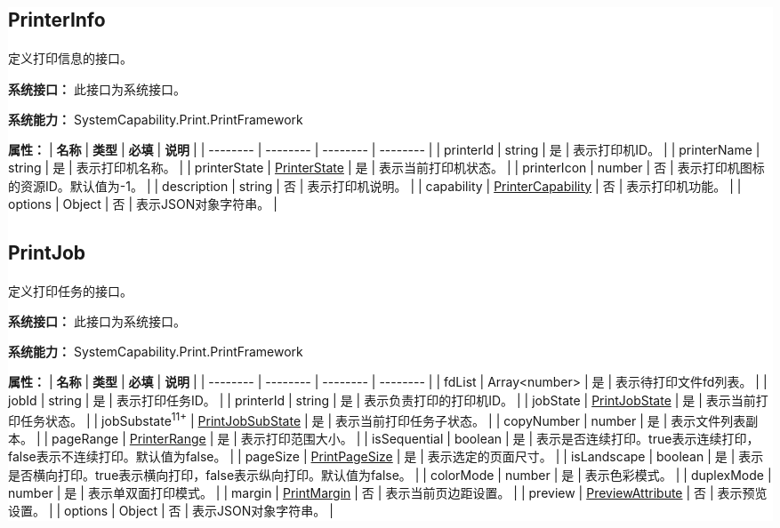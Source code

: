 ## PrinterInfo

定义打印信息的接口。

**系统接口：** 此接口为系统接口。

**系统能力：** SystemCapability.Print.PrintFramework

**属性：**
| **名称** | **类型** | **必填** | **说明** |
| -------- | -------- | -------- | -------- |
| printerId | string | 是 | 表示打印机ID。 |
| printerName | string | 是 | 表示打印机名称。 |
| printerState | [PrinterState](./js-apis-print.md#printerstate14) | 是 | 表示当前打印机状态。 |
| printerIcon | number | 否 | 表示打印机图标的资源ID。默认值为-1。 |
| description | string | 否 | 表示打印机说明。 |
| capability | [PrinterCapability](#printercapability) | 否 | 表示打印机功能。 |
| options | Object | 否 | 表示JSON对象字符串。 |

## PrintJob

定义打印任务的接口。

**系统接口：** 此接口为系统接口。

**系统能力：** SystemCapability.Print.PrintFramework

**属性：**
| **名称** | **类型** | **必填** | **说明** |
| -------- | -------- | -------- | -------- |
| fdList | Array&lt;number&gt; | 是 | 表示待打印文件fd列表。 |
| jobId | string | 是 | 表示打印任务ID。 |
| printerId | string | 是 | 表示负责打印的打印机ID。 |
| jobState | [PrintJobState](./js-apis-print.md#printjobstate14) | 是 | 表示当前打印任务状态。 |
| jobSubstate<sup>11+</sup> | [PrintJobSubState](./js-apis-print.md#printjobsubstate14) | 是 | 表示当前打印任务子状态。 |
| copyNumber | number | 是 | 表示文件列表副本。 |
| pageRange | [PrinterRange](#printerrange) | 是 | 表示打印范围大小。 |
| isSequential | boolean | 是 | 表示是否连续打印。true表示连续打印，false表示不连续打印。默认值为false。 |
| pageSize | [PrintPageSize](./js-apis-print.md#printpagesize11) | 是 | 表示选定的页面尺寸。 |
| isLandscape | boolean | 是 | 表示是否横向打印。true表示横向打印，false表示纵向打印。默认值为false。 |
| colorMode | number | 是 | 表示色彩模式。 |
| duplexMode | number | 是 | 表示单双面打印模式。 |
| margin | [PrintMargin](#printmargin) | 否 | 表示当前页边距设置。 |
| preview | [PreviewAttribute](#previewattribute) | 否 | 表示预览设置。 |
| options | Object | 否 | 表示JSON对象字符串。 |
